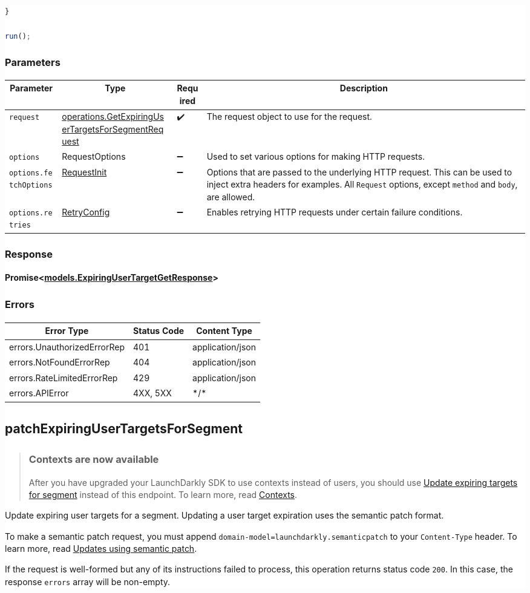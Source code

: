 ```typescript
}

run();
```

### Parameters

| Parameter                                                                                                                                                                      | Type                                                                                                                                                                           | Required                                                                                                                                                                       | Description                                                                                                                                                                    |
| ------------------------------------------------------------------------------------------------------------------------------------------------------------------------------ | ------------------------------------------------------------------------------------------------------------------------------------------------------------------------------ | ------------------------------------------------------------------------------------------------------------------------------------------------------------------------------ | ------------------------------------------------------------------------------------------------------------------------------------------------------------------------------ |
| `request`                                                                                                                                                                      | [operations.GetExpiringUserTargetsForSegmentRequest](../../models/operations/getexpiringusertargetsforsegmentrequest.md)                                                       | :heavy_check_mark:                                                                                                                                                             | The request object to use for the request.                                                                                                                                     |
| `options`                                                                                                                                                                      | RequestOptions                                                                                                                                                                 | :heavy_minus_sign:                                                                                                                                                             | Used to set various options for making HTTP requests.                                                                                                                          |
| `options.fetchOptions`                                                                                                                                                         | [RequestInit](https://developer.mozilla.org/en-US/docs/Web/API/Request/Request#options)                                                                                        | :heavy_minus_sign:                                                                                                                                                             | Options that are passed to the underlying HTTP request. This can be used to inject extra headers for examples. All `Request` options, except `method` and `body`, are allowed. |
| `options.retries`                                                                                                                                                              | [RetryConfig](../../lib/utils/retryconfig.md)                                                                                                                                  | :heavy_minus_sign:                                                                                                                                                             | Enables retrying HTTP requests under certain failure conditions.                                                                                                               |

### Response

**Promise\<[models.ExpiringUserTargetGetResponse](../../models/expiringusertargetgetresponse.md)\>**

### Errors

| Error Type                  | Status Code                 | Content Type                |
| --------------------------- | --------------------------- | --------------------------- |
| errors.UnauthorizedErrorRep | 401                         | application/json            |
| errors.NotFoundErrorRep     | 404                         | application/json            |
| errors.RateLimitedErrorRep  | 429                         | application/json            |
| errors.APIError             | 4XX, 5XX                    | \*/\*                       |

## patchExpiringUserTargetsForSegment


> ### Contexts are now available
>
> After you have upgraded your LaunchDarkly SDK to use contexts instead of users, you should use [Update expiring targets for segment](https://launchdarkly.com/docs/ld-docs/api/segments/patch-expiring-targets-for-segment) instead of this endpoint. To learn more, read [Contexts](https://launchdarkly.com/docs/home/observability/contexts).

Update expiring user targets for a segment. Updating a user target expiration uses the semantic patch format.

To make a semantic patch request, you must append `domain-model=launchdarkly.semanticpatch` to your `Content-Type` header. To learn more, read [Updates using semantic patch](https://launchdarkly.com/docs/api#updates-using-semantic-patch).

If the request is well-formed but any of its instructions failed to process, this operation returns status code `200`. In this case, the response `errors` array will be non-empty.
